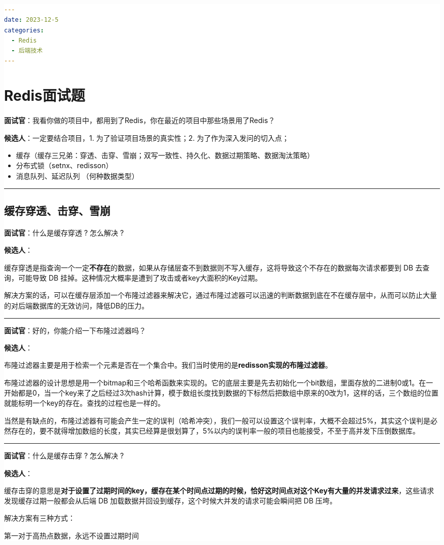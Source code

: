 ```yaml
---
date: 2023-12-5
categories: 
  - Redis
  - 后端技术
---
```

# Redis面试题

**面试官**：我看你做的项目中，都用到了Redis，你在最近的项目中那些场景用了Redis？

**候选人**：一定要结合项目，1. 为了验证项目场景的真实性；2. 为了作为深入发问的切入点；

- 缓存（缓存三兄弟：穿透、击穿、雪崩；双写一致性、持久化、数据过期策略、数据淘汰策略）
- 分布式锁（setnx、redisson）
- 消息队列、延迟队列 （何种数据类型）

---

## 缓存穿透、击穿、雪崩

**面试官**：什么是缓存穿透 ? 怎么解决 ?

**候选人**：

缓存穿透是指查询一个一定**不存在**的数据，如果从存储层查不到数据则不写入缓存，这将导致这个不存在的数据每次请求都要到 DB 去查询，可能导致 DB 挂掉。这种情况大概率是遭到了攻击或者key大面积的Key过期。

解决方案的话，可以在缓存层添加一个布隆过滤器来解决它，通过布隆过滤器可以迅速的判断数据到底在不在缓存层中，从而可以防止大量的对后端数据库的无效访问，降低DB的压力。

---

**面试官**：好的，你能介绍一下布隆过滤器吗？

**候选人**：

布隆过滤器主要是用于检索一个元素是否在一个集合中。我们当时使用的是**redisson实现的布隆过滤器**。

布隆过滤器的设计思想是用一个bitmap和三个哈希函数来实现的。它的底层主要是先去初始化一个bit数组，里面存放的二进制0或1。在一开始都是0，当一个key来了之后经过3次hash计算，模于数组长度找到数据的下标然后把数组中原来的0改为1，这样的话，三个数组的位置就能标明一个key的存在。查找的过程也是一样的。

当然是有缺点的，布隆过滤器有可能会产生一定的误判（哈希冲突），我们一般可以设置这个误判率，大概不会超过5%，其实这个误判是必然存在的，要不就得增加数组的长度，其实已经算是很划算了，5%以内的误判率一般的项目也能接受，不至于高并发下压倒数据库。

---

**面试官**：什么是缓存击穿 ? 怎么解决 ?

**候选人**：

缓存击穿的意思是**对于设置了过期时间的key，缓存在某个时间点过期的时候，恰好这时间点对这个Key有大量的并发请求过来**，这些请求发现缓存过期一般都会从后端 DB 加载数据并回设到缓存，这个时候大并发的请求可能会瞬间把 DB 压垮。

解决方案有三种方式：

第一对于高热点数据，永远不设置过期时间
